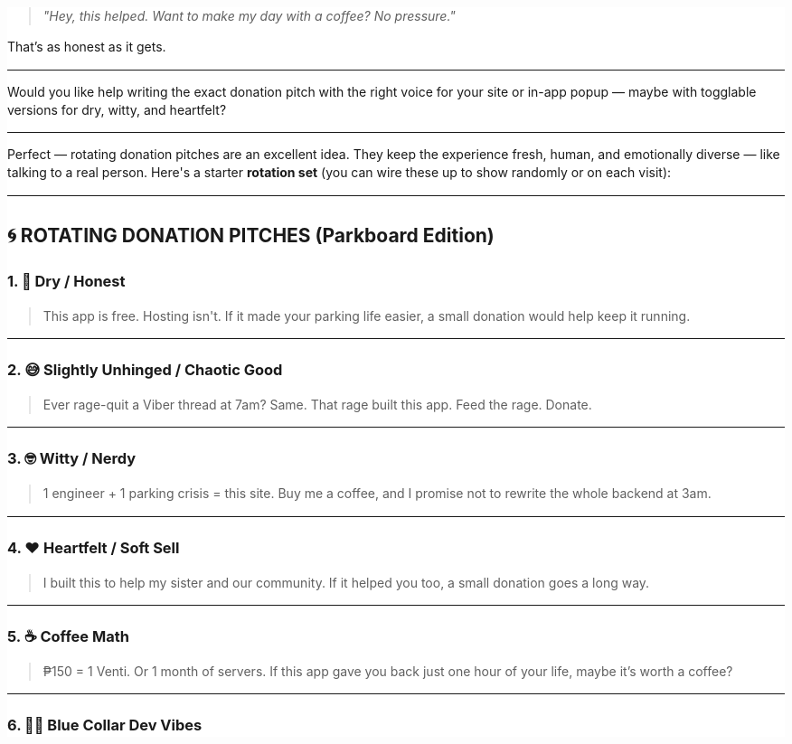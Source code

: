 > *"Hey, this helped. Want to make my day with a coffee? No pressure."*

That’s as honest as it gets.

---

Would you like help writing the exact donation pitch with the right voice for your site or in-app popup — maybe with togglable versions for dry, witty, and heartfelt?

---

Perfect — rotating donation pitches are an excellent idea. They keep the experience fresh, human, and emotionally diverse — like talking to a real person. Here's a starter **rotation set** (you can wire these up to show randomly or on each visit):

---

## 🌀 ROTATING DONATION PITCHES (Parkboard Edition)

### 1. 💸 **Dry / Honest**

> This app is free. Hosting isn't. If it made your parking life easier, a small donation would help keep it running.

---

### 2. 😅 **Slightly Unhinged / Chaotic Good**

> Ever rage-quit a Viber thread at 7am? Same. That rage built this app. Feed the rage. Donate.

---

### 3. 🤓 **Witty / Nerdy**

> 1 engineer + 1 parking crisis = this site. Buy me a coffee, and I promise not to rewrite the whole backend at 3am.

---

### 4. ❤️ **Heartfelt / Soft Sell**

> I built this to help my sister and our community. If it helped you too, a small donation goes a long way.

---

### 5. ☕️ **Coffee Math**

> ₱150 = 1 Venti. Or 1 month of servers. If this app gave you back just one hour of your life, maybe it’s worth a coffee?

---

### 6. 👨‍🔧 **Blue Collar Dev Vibes**
